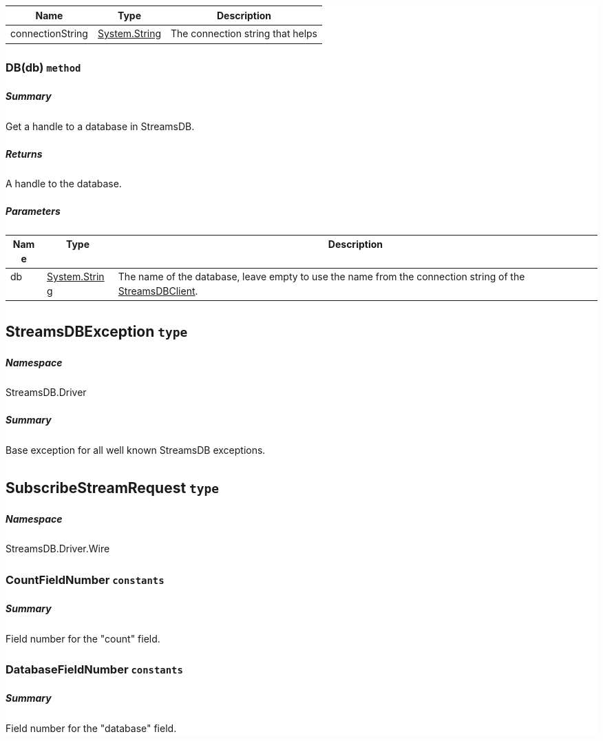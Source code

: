 | Name | Type | Description |
| ---- | ---- | ----------- |
| connectionString | [System.String](http://msdn.microsoft.com/query/dev14.query?appId=Dev14IDEF1&l=EN-US&k=k:System.String 'System.String') | The connection string that helps |

<a name='M-StreamsDB-Driver-StreamsDBClient-DB-System-String-'></a>
### DB(db) `method`

##### Summary

Get a handle to a database in StreamsDB.

##### Returns

A handle to the database.

##### Parameters

| Name | Type | Description |
| ---- | ---- | ----------- |
| db | [System.String](http://msdn.microsoft.com/query/dev14.query?appId=Dev14IDEF1&l=EN-US&k=k:System.String 'System.String') | The name of the database, leave empty to use the name from the connection string of the [StreamsDBClient](#T-StreamsDB-Driver-StreamsDBClient 'StreamsDB.Driver.StreamsDBClient'). |

<a name='T-StreamsDB-Driver-StreamsDBException'></a>
## StreamsDBException `type`

##### Namespace

StreamsDB.Driver

##### Summary

Base exception for all well known StreamsDB exceptions.

<a name='T-StreamsDB-Driver-Wire-SubscribeStreamRequest'></a>
## SubscribeStreamRequest `type`

##### Namespace

StreamsDB.Driver.Wire

<a name='F-StreamsDB-Driver-Wire-SubscribeStreamRequest-CountFieldNumber'></a>
### CountFieldNumber `constants`

##### Summary

Field number for the "count" field.

<a name='F-StreamsDB-Driver-Wire-SubscribeStreamRequest-DatabaseFieldNumber'></a>
### DatabaseFieldNumber `constants`

##### Summary

Field number for the "database" field.
